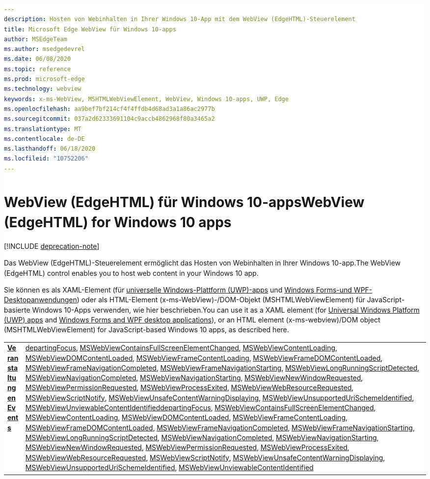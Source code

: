 ```yaml
---
description: Hosten von Webinhalten in Ihrer Windows 10-App mit dem WebView (EdgeHTML)-Steuerelement
title: Microsoft Edge WebView für Windows 10-apps
author: MSEdgeTeam
ms.author: msedgedevrel
ms.date: 06/08/2020
ms.topic: reference
ms.prod: microsoft-edge
ms.technology: webview
keywords: x-ms-WebView, MSHTMLWebViewElement, WebView, Windows 10-apps, UWP, Edge
ms.openlocfilehash: aa9bef7bf214cf4f4ffdb4d68ad3a1a86ac2977b
ms.sourcegitcommit: 037a2d62333691104c9accb4862968f80a3465a2
ms.translationtype: MT
ms.contentlocale: de-DE
ms.lasthandoff: 06/18/2020
ms.locfileid: "10752206"
---
```

# <span data-ttu-id="cb1df-104">WebView (EdgeHTML) für Windows 10-apps</span><span class="sxs-lookup"><span data-stu-id="cb1df-104">WebView (EdgeHTML) for Windows 10 apps</span></span>  

[!INCLUDE [deprecation-note](./includes/deprecation-note.md)]  

<span data-ttu-id="cb1df-105">Das WebView (EdgeHTML)-Steuerelement ermöglicht das Hosten von Webinhalten in Ihrer Windows 10-app.</span><span class="sxs-lookup"><span data-stu-id="cb1df-105">The WebView (EdgeHTML) control enables you to host web content in your Windows 10 app.</span></span>  

<span data-ttu-id="cb1df-106">Sie können es als XAML-Element (für [universelle Windows-Plattform (UWP)-apps](/uwp/api/Windows.UI.Xaml.Controls.WebView) und [Windows Forms-und WPF-Desktopanwendungen](/windows/communitytoolkit/controls/wpf-winforms/webview)) oder als HTML-Element (x-ms-WebView)-/DOM-Objekt (MSHTMLWebViewElement) für JavaScript-basierte Windows 10-Apps verwenden, wie hier beschrieben.</span><span class="sxs-lookup"><span data-stu-id="cb1df-106">You can use it as a XAML element (for [Universal Windows Platform (UWP) apps](/uwp/api/Windows.UI.Xaml.Controls.WebView) and [Windows Forms and WPF desktop applications](/windows/communitytoolkit/controls/wpf-winforms/webview)), or an HTML element (x-ms-webview)/DOM object (MSHTMLWebViewElement) for JavaScript-based Windows 10 apps, as described here.</span></span>  

|  |  |  
|:--- |:--- |  
| [**<span data-ttu-id="cb1df-107">Veranstaltungen</span><span class="sxs-lookup"><span data-stu-id="cb1df-107">Events</span></span>**](#events) | <span data-ttu-id="cb1df-108">[departingFocus](#departingfocus), [MSWebViewContainsFullScreenElementChanged](#mswebviewcontainsfullscreenelementchanged), [MSWebViewContentLoading](#mswebviewcontentloading), [MSWebViewDOMContentLoaded](#mswebviewdomcontentloaded), [MSWebViewFrameContentLoading](#mswebviewframecontentloading), [MSWebViewFrameDOMContentLoaded](#mswebviewframedomcontentloaded), [MSWebViewFrameNavigationCompleted](#mswebviewframenavigationcompleted), [MSWebViewFrameNavigationStarting](#mswebviewframenavigationstarting), [MSWebViewLongRunningScriptDetected](#mswebviewlongrunningscriptdetected), [MSWebViewNavigationCompleted](#mswebviewnavigationcompleted), [MSWebViewNavigationStarting](#mswebviewnavigationstarting), [MSWebViewNewWindowRequested](#mswebviewnewwindowrequested), [MSWebViewPermissionRequested](#mswebviewpermissionrequested), [MSWebViewProcessExited](#mswebviewprocessexited), [MSWebViewWebResourceRequested](#mswebviewwebresourcerequested), [MSWebViewScriptNotify](#mswebviewscriptnotify), [MSWebViewUnsafeContentWarningDisplaying](#mswebviewunsafecontentwarningdisplaying), [MSWebViewUnsupportedUriSchemeIdentified](#mswebviewunsupportedurischemeidentified), [MSWebViewUnviewableContentIdentified](#mswebviewunviewablecontentidentified)</span><span class="sxs-lookup"><span data-stu-id="cb1df-108">[departingFocus](#departingfocus), [MSWebViewContainsFullScreenElementChanged](#mswebviewcontainsfullscreenelementchanged), [MSWebViewContentLoading](#mswebviewcontentloading), [MSWebViewDOMContentLoaded](#mswebviewdomcontentloaded), [MSWebViewFrameContentLoading](#mswebviewframecontentloading), [MSWebViewFrameDOMContentLoaded](#mswebviewframedomcontentloaded), [MSWebViewFrameNavigationCompleted](#mswebviewframenavigationcompleted), [MSWebViewFrameNavigationStarting](#mswebviewframenavigationstarting), [MSWebViewLongRunningScriptDetected](#mswebviewlongrunningscriptdetected), [MSWebViewNavigationCompleted](#mswebviewnavigationcompleted), [MSWebViewNavigationStarting](#mswebviewnavigationstarting), [MSWebViewNewWindowRequested](#mswebviewnewwindowrequested), [MSWebViewPermissionRequested](#mswebviewpermissionrequested), [MSWebViewProcessExited](#mswebviewprocessexited), [MSWebViewWebResourceRequested](#mswebviewwebresourcerequested), [MSWebViewScriptNotify](#mswebviewscriptnotify), [MSWebViewUnsafeContentWarningDisplaying](#mswebviewunsafecontentwarningdisplaying), [MSWebViewUnsupportedUriSchemeIdentified](#mswebviewunsupportedurischemeidentified), [MSWebViewUnviewableContentIdentified](#mswebviewunviewablecontentidentified)</span></span> |  